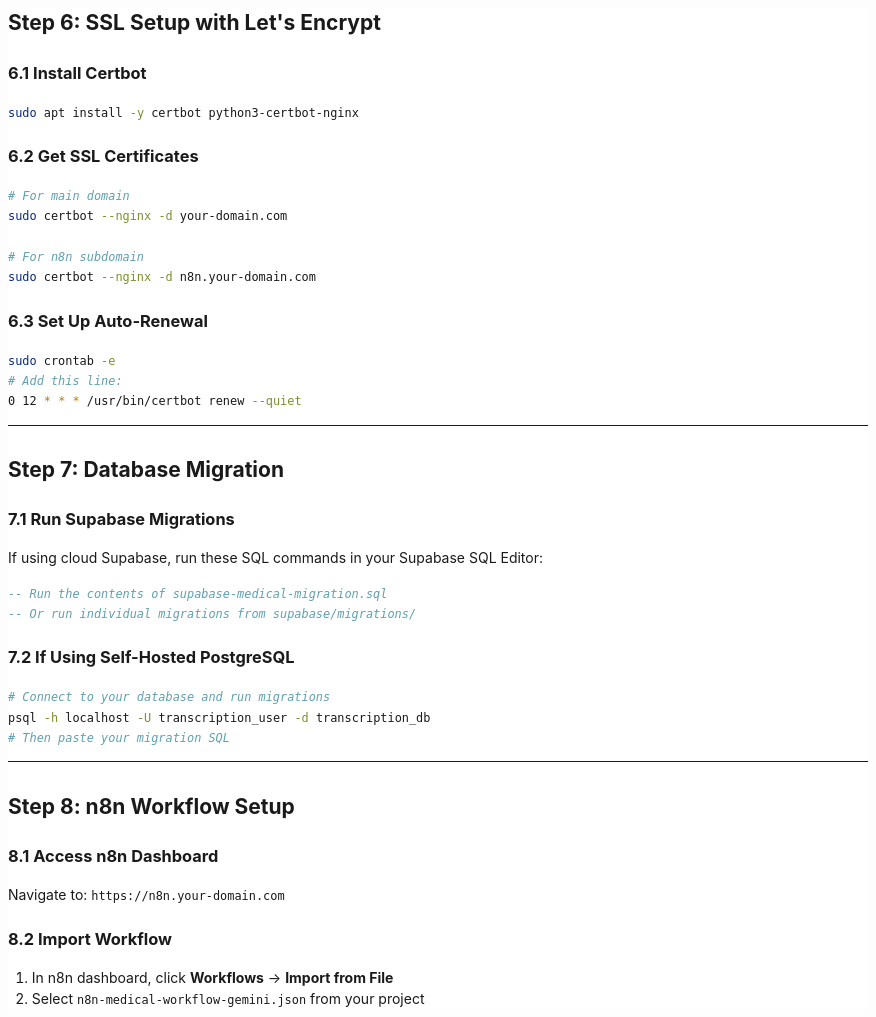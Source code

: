 
## Step 6: SSL Setup with Let's Encrypt

### 6.1 Install Certbot
```bash
sudo apt install -y certbot python3-certbot-nginx
```

### 6.2 Get SSL Certificates
```bash
# For main domain
sudo certbot --nginx -d your-domain.com

# For n8n subdomain
sudo certbot --nginx -d n8n.your-domain.com
```

### 6.3 Set Up Auto-Renewal
```bash
sudo crontab -e
# Add this line:
0 12 * * * /usr/bin/certbot renew --quiet
```

---

## Step 7: Database Migration

### 7.1 Run Supabase Migrations
If using cloud Supabase, run these SQL commands in your Supabase SQL Editor:

```sql
-- Run the contents of supabase-medical-migration.sql
-- Or run individual migrations from supabase/migrations/
```

### 7.2 If Using Self-Hosted PostgreSQL
```bash
# Connect to your database and run migrations
psql -h localhost -U transcription_user -d transcription_db
# Then paste your migration SQL
```

---

## Step 8: n8n Workflow Setup

### 8.1 Access n8n Dashboard
Navigate to: `https://n8n.your-domain.com`

### 8.2 Import Workflow
1. In n8n dashboard, click **Workflows** → **Import from File**
2. Select `n8n-medical-workflow-gemini.json` from your project
